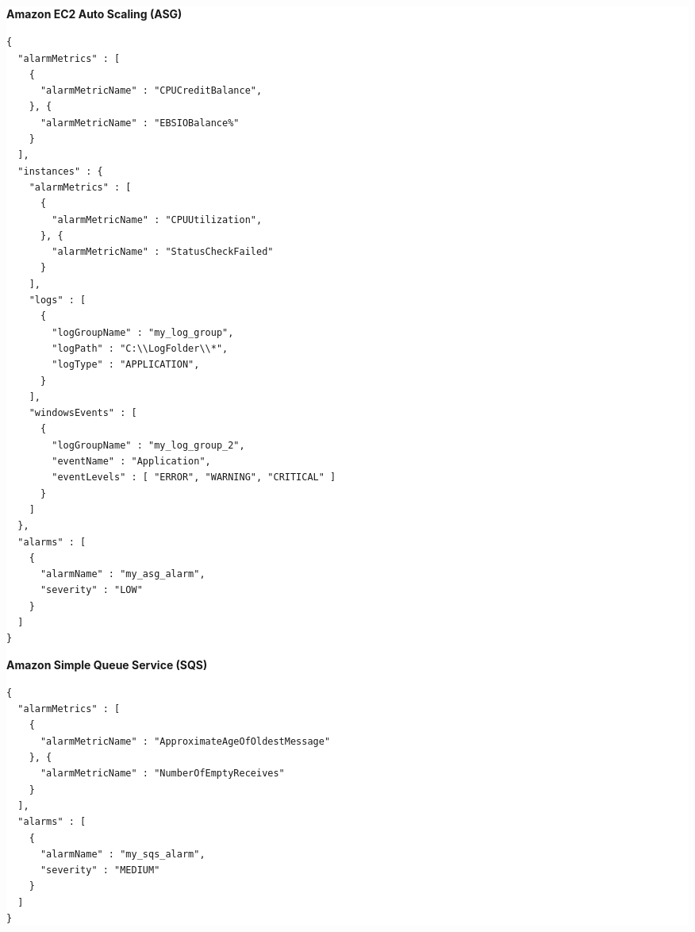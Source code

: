 **Amazon EC2 Auto Scaling \(ASG\)**

```
{
  "alarmMetrics" : [
    {
      "alarmMetricName" : "CPUCreditBalance",
    }, {
      "alarmMetricName" : "EBSIOBalance%"
    }
  ],
  "instances" : {
    "alarmMetrics" : [
      {
        "alarmMetricName" : "CPUUtilization",
      }, {
        "alarmMetricName" : "StatusCheckFailed"
      }
    ],
    "logs" : [
      {
        "logGroupName" : "my_log_group",
        "logPath" : "C:\\LogFolder\\*",
        "logType" : "APPLICATION",
      }
    ],
    "windowsEvents" : [
      {
        "logGroupName" : "my_log_group_2",
        "eventName" : "Application",
        "eventLevels" : [ "ERROR", "WARNING", "CRITICAL" ]
      }
    ]
  },
  "alarms" : [
    {
      "alarmName" : "my_asg_alarm",
      "severity" : "LOW"
    }
  ]
}
```

**Amazon Simple Queue Service \(SQS\)**

```
{
  "alarmMetrics" : [
    {
      "alarmMetricName" : "ApproximateAgeOfOldestMessage"
    }, {
      "alarmMetricName" : "NumberOfEmptyReceives"
    }
  ],
  "alarms" : [
    {
      "alarmName" : "my_sqs_alarm",
      "severity" : "MEDIUM"
    }
  ]
}
```
